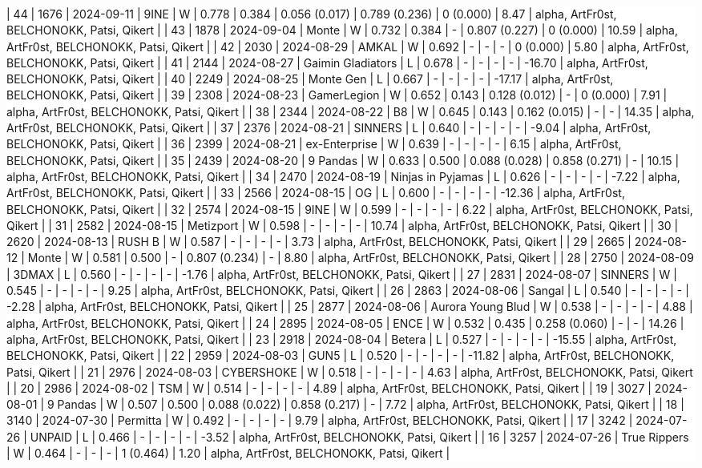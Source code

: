 |           44 |     1676 | 2024-09-11 | 9INE              | W   | 0.778      | 0.384        | 0.056 (0.017)    | 0.789 (0.236)    | 0 (0.000) |     8.47 | alpha, ArtFr0st, BELCHONOKK, Patsi, Qikert |
|           43 |     1878 | 2024-09-04 | Monte             | W   | 0.732      | 0.384        | -                | 0.807 (0.227)    | 0 (0.000) |    10.59 | alpha, ArtFr0st, BELCHONOKK, Patsi, Qikert |
|           42 |     2030 | 2024-08-29 | AMKAL             | W   | 0.692      | -            | -                | -                | 0 (0.000) |     5.80 | alpha, ArtFr0st, BELCHONOKK, Patsi, Qikert |
|           41 |     2144 | 2024-08-27 | Gaimin Gladiators | L   | 0.678      | -            | -                | -                | -         |   -16.70 | alpha, ArtFr0st, BELCHONOKK, Patsi, Qikert |
|           40 |     2249 | 2024-08-25 | Monte Gen         | L   | 0.667      | -            | -                | -                | -         |   -17.17 | alpha, ArtFr0st, BELCHONOKK, Patsi, Qikert |
|           39 |     2308 | 2024-08-23 | GamerLegion       | W   | 0.652      | 0.143        | 0.128 (0.012)    | -                | 0 (0.000) |     7.91 | alpha, ArtFr0st, BELCHONOKK, Patsi, Qikert |
|           38 |     2344 | 2024-08-22 | B8                | W   | 0.645      | 0.143        | 0.162 (0.015)    | -                | -         |    14.35 | alpha, ArtFr0st, BELCHONOKK, Patsi, Qikert |
|           37 |     2376 | 2024-08-21 | SINNERS           | L   | 0.640      | -            | -                | -                | -         |    -9.04 | alpha, ArtFr0st, BELCHONOKK, Patsi, Qikert |
|           36 |     2399 | 2024-08-21 | ex-Enterprise     | W   | 0.639      | -            | -                | -                | -         |     6.15 | alpha, ArtFr0st, BELCHONOKK, Patsi, Qikert |
|           35 |     2439 | 2024-08-20 | 9 Pandas          | W   | 0.633      | 0.500        | 0.088 (0.028)    | 0.858 (0.271)    | -         |    10.15 | alpha, ArtFr0st, BELCHONOKK, Patsi, Qikert |
|           34 |     2470 | 2024-08-19 | Ninjas in Pyjamas | L   | 0.626      | -            | -                | -                | -         |    -7.22 | alpha, ArtFr0st, BELCHONOKK, Patsi, Qikert |
|           33 |     2566 | 2024-08-15 | OG                | L   | 0.600      | -            | -                | -                | -         |   -12.36 | alpha, ArtFr0st, BELCHONOKK, Patsi, Qikert |
|           32 |     2574 | 2024-08-15 | 9INE              | W   | 0.599      | -            | -                | -                | -         |     6.22 | alpha, ArtFr0st, BELCHONOKK, Patsi, Qikert |
|           31 |     2582 | 2024-08-15 | Metizport         | W   | 0.598      | -            | -                | -                | -         |    10.74 | alpha, ArtFr0st, BELCHONOKK, Patsi, Qikert |
|           30 |     2620 | 2024-08-13 | RUSH B            | W   | 0.587      | -            | -                | -                | -         |     3.73 | alpha, ArtFr0st, BELCHONOKK, Patsi, Qikert |
|           29 |     2665 | 2024-08-12 | Monte             | W   | 0.581      | 0.500        | -                | 0.807 (0.234)    | -         |     8.80 | alpha, ArtFr0st, BELCHONOKK, Patsi, Qikert |
|           28 |     2750 | 2024-08-09 | 3DMAX             | L   | 0.560      | -            | -                | -                | -         |    -1.76 | alpha, ArtFr0st, BELCHONOKK, Patsi, Qikert |
|           27 |     2831 | 2024-08-07 | SINNERS           | W   | 0.545      | -            | -                | -                | -         |     9.25 | alpha, ArtFr0st, BELCHONOKK, Patsi, Qikert |
|           26 |     2863 | 2024-08-06 | Sangal            | L   | 0.540      | -            | -                | -                | -         |    -2.28 | alpha, ArtFr0st, BELCHONOKK, Patsi, Qikert |
|           25 |     2877 | 2024-08-06 | Aurora Young Blud | W   | 0.538      | -            | -                | -                | -         |     4.88 | alpha, ArtFr0st, BELCHONOKK, Patsi, Qikert |
|           24 |     2895 | 2024-08-05 | ENCE              | W   | 0.532      | 0.435        | 0.258 (0.060)    | -                | -         |    14.26 | alpha, ArtFr0st, BELCHONOKK, Patsi, Qikert |
|           23 |     2918 | 2024-08-04 | Betera            | L   | 0.527      | -            | -                | -                | -         |   -15.55 | alpha, ArtFr0st, BELCHONOKK, Patsi, Qikert |
|           22 |     2959 | 2024-08-03 | GUN5              | L   | 0.520      | -            | -                | -                | -         |   -11.82 | alpha, ArtFr0st, BELCHONOKK, Patsi, Qikert |
|           21 |     2976 | 2024-08-03 | CYBERSHOKE        | W   | 0.518      | -            | -                | -                | -         |     4.63 | alpha, ArtFr0st, BELCHONOKK, Patsi, Qikert |
|           20 |     2986 | 2024-08-02 | TSM               | W   | 0.514      | -            | -                | -                | -         |     4.89 | alpha, ArtFr0st, BELCHONOKK, Patsi, Qikert |
|           19 |     3027 | 2024-08-01 | 9 Pandas          | W   | 0.507      | 0.500        | 0.088 (0.022)    | 0.858 (0.217)    | -         |     7.72 | alpha, ArtFr0st, BELCHONOKK, Patsi, Qikert |
|           18 |     3140 | 2024-07-30 | Permitta          | W   | 0.492      | -            | -                | -                | -         |     9.79 | alpha, ArtFr0st, BELCHONOKK, Patsi, Qikert |
|           17 |     3242 | 2024-07-26 | UNPAID            | L   | 0.466      | -            | -                | -                | -         |    -3.52 | alpha, ArtFr0st, BELCHONOKK, Patsi, Qikert |
|           16 |     3257 | 2024-07-26 | True Rippers      | W   | 0.464      | -            | -                | -                | 1 (0.464) |     1.20 | alpha, ArtFr0st, BELCHONOKK, Patsi, Qikert |